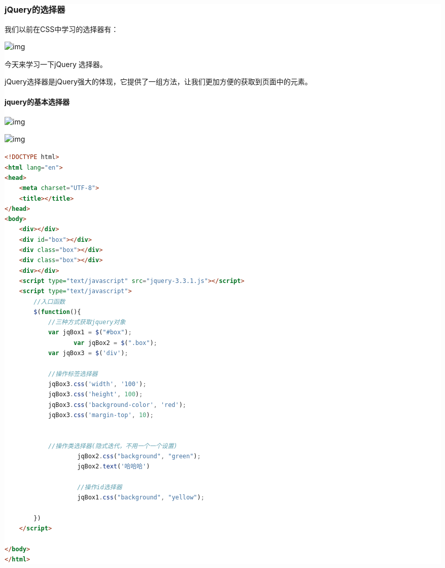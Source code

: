 ### jQuery的选择器

我们以前在CSS中学习的选择器有：

![img](https://images2018.cnblogs.com/blog/1364810/201805/1364810-20180530164310470-821681311.png)

今天来学习一下jQuery 选择器。

jQuery选择器是jQuery强大的体现，它提供了一组方法，让我们更加方便的获取到页面中的元素。

#### jquery的基本选择器

![img](https://images2018.cnblogs.com/blog/1364810/201805/1364810-20180530164441341-1837779533.png)

![img](https://images2018.cnblogs.com/blog/1364810/201805/1364810-20180530164500967-140993085.png)

```html
<!DOCTYPE html>
<html lang="en">
<head>
    <meta charset="UTF-8">
    <title></title>
</head>
<body>
    <div></div>
    <div id="box"></div>
    <div class="box"></div>
    <div class="box"></div>
    <div></div>
    <script type="text/javascript" src="jquery-3.3.1.js"></script>
    <script type="text/javascript">
        //入口函数
        $(function(){
            //三种方式获取jquery对象
            var jqBox1 = $("#box");
                   var jqBox2 = $(".box");
            var jqBox3 = $('div');

            //操作标签选择器
            jqBox3.css('width', '100');
            jqBox3.css('height', 100);
            jqBox3.css('background-color', 'red');
            jqBox3.css('margin-top', 10);


            //操作类选择器(隐式迭代，不用一个一个设置)
                    jqBox2.css("background", "green");
                    jqBox2.text('哈哈哈')

                    //操作id选择器
                    jqBox1.css("background", "yellow");
                   
        })
    </script>
    
</body>
</html>
```
